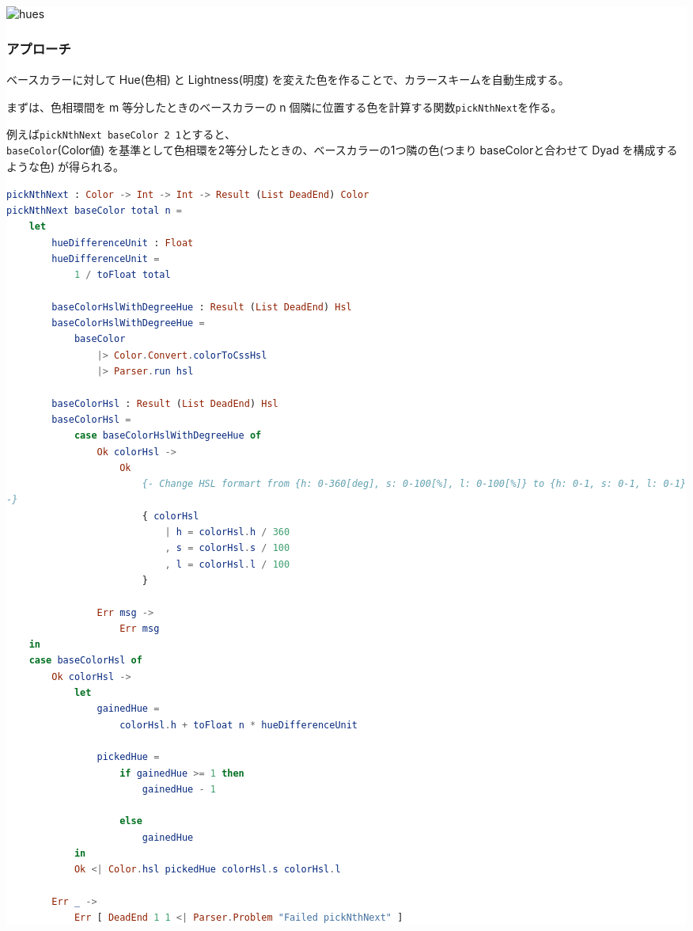 ![hues](/images/tech-blog/2019-color-stew-technology/hues.avif)

### アプローチ

ベースカラーに対して Hue(色相) と Lightness(明度) を変えた色を作ることで、カラースキームを自動生成する。

まずは、色相環間を m 等分したときのベースカラーの n 個隣に位置する色を計算する関数`pickNthNext`を作る。

例えば`pickNthNext baseColor 2 1`とすると、  
`baseColor`(Color値) を基準として色相環を2等分したときの、ベースカラーの1つ隣の色(つまり baseColorと合わせて Dyad を構成するような色) が得られる。

```elm
pickNthNext : Color -> Int -> Int -> Result (List DeadEnd) Color
pickNthNext baseColor total n =
    let
        hueDifferenceUnit : Float
        hueDifferenceUnit =
            1 / toFloat total

        baseColorHslWithDegreeHue : Result (List DeadEnd) Hsl
        baseColorHslWithDegreeHue =
            baseColor
                |> Color.Convert.colorToCssHsl
                |> Parser.run hsl

        baseColorHsl : Result (List DeadEnd) Hsl
        baseColorHsl =
            case baseColorHslWithDegreeHue of
                Ok colorHsl ->
                    Ok
                        {- Change HSL formart from {h: 0-360[deg], s: 0-100[%], l: 0-100[%]} to {h: 0-1, s: 0-1, l: 0-1} -}
                        { colorHsl
                            | h = colorHsl.h / 360
                            , s = colorHsl.s / 100
                            , l = colorHsl.l / 100
                        }

                Err msg ->
                    Err msg
    in
    case baseColorHsl of
        Ok colorHsl ->
            let
                gainedHue =
                    colorHsl.h + toFloat n * hueDifferenceUnit

                pickedHue =
                    if gainedHue >= 1 then
                        gainedHue - 1

                    else
                        gainedHue
            in
            Ok <| Color.hsl pickedHue colorHsl.s colorHsl.l

        Err _ ->
            Err [ DeadEnd 1 1 <| Parser.Problem "Failed pickNthNext" ]
```
